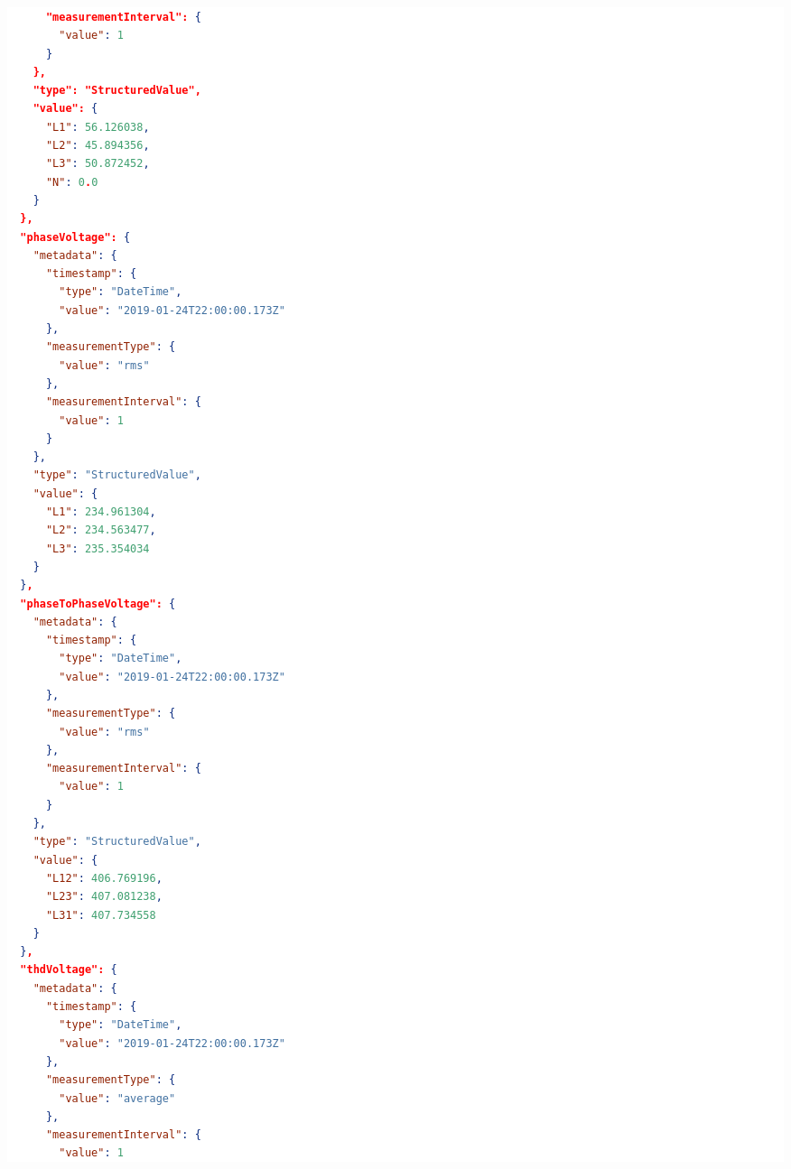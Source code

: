 ```json
      "measurementInterval": {
        "value": 1
      }
    },
    "type": "StructuredValue",
    "value": {
      "L1": 56.126038,
      "L2": 45.894356,
      "L3": 50.872452,
      "N": 0.0
    }
  },
  "phaseVoltage": {
    "metadata": {
      "timestamp": {
        "type": "DateTime",
        "value": "2019-01-24T22:00:00.173Z"
      },
      "measurementType": {
        "value": "rms"
      },
      "measurementInterval": {
        "value": 1
      }
    },
    "type": "StructuredValue",
    "value": {
      "L1": 234.961304,
      "L2": 234.563477,
      "L3": 235.354034
    }
  },
  "phaseToPhaseVoltage": {
    "metadata": {
      "timestamp": {
        "type": "DateTime",
        "value": "2019-01-24T22:00:00.173Z"
      },
      "measurementType": {
        "value": "rms"
      },
      "measurementInterval": {
        "value": 1
      }
    },
    "type": "StructuredValue",
    "value": {
      "L12": 406.769196,
      "L23": 407.081238,
      "L31": 407.734558
    }
  },
  "thdVoltage": {
    "metadata": {
      "timestamp": {
        "type": "DateTime",
        "value": "2019-01-24T22:00:00.173Z"
      },
      "measurementType": {
        "value": "average"
      },
      "measurementInterval": {
        "value": 1
```